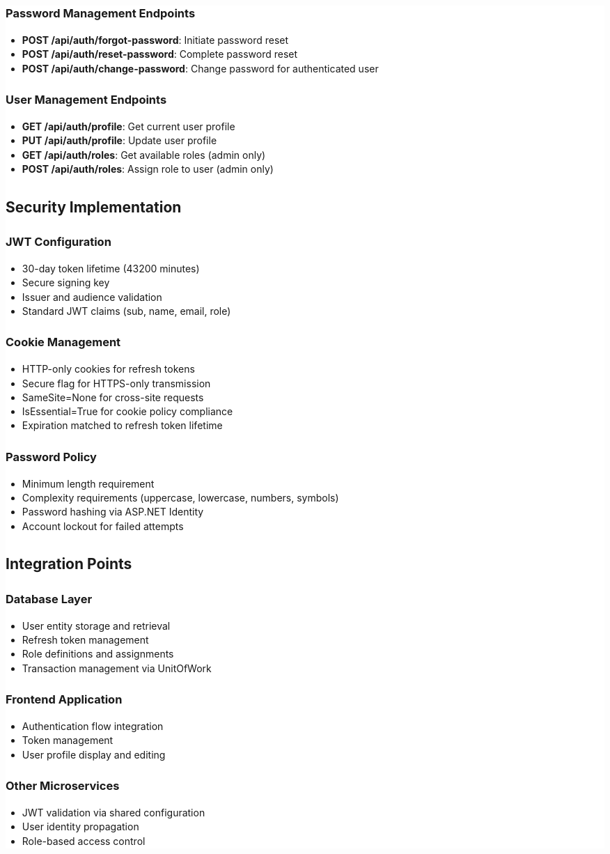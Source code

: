 ### Password Management Endpoints
- **POST /api/auth/forgot-password**: Initiate password reset
- **POST /api/auth/reset-password**: Complete password reset
- **POST /api/auth/change-password**: Change password for authenticated user

### User Management Endpoints
- **GET /api/auth/profile**: Get current user profile
- **PUT /api/auth/profile**: Update user profile
- **GET /api/auth/roles**: Get available roles (admin only)
- **POST /api/auth/roles**: Assign role to user (admin only)

## Security Implementation

### JWT Configuration
- 30-day token lifetime (43200 minutes)
- Secure signing key
- Issuer and audience validation
- Standard JWT claims (sub, name, email, role)

### Cookie Management
- HTTP-only cookies for refresh tokens
- Secure flag for HTTPS-only transmission
- SameSite=None for cross-site requests
- IsEssential=True for cookie policy compliance
- Expiration matched to refresh token lifetime

### Password Policy
- Minimum length requirement
- Complexity requirements (uppercase, lowercase, numbers, symbols)
- Password hashing via ASP.NET Identity
- Account lockout for failed attempts

## Integration Points

### Database Layer
- User entity storage and retrieval
- Refresh token management
- Role definitions and assignments
- Transaction management via UnitOfWork

### Frontend Application
- Authentication flow integration
- Token management
- User profile display and editing

### Other Microservices
- JWT validation via shared configuration
- User identity propagation
- Role-based access control
